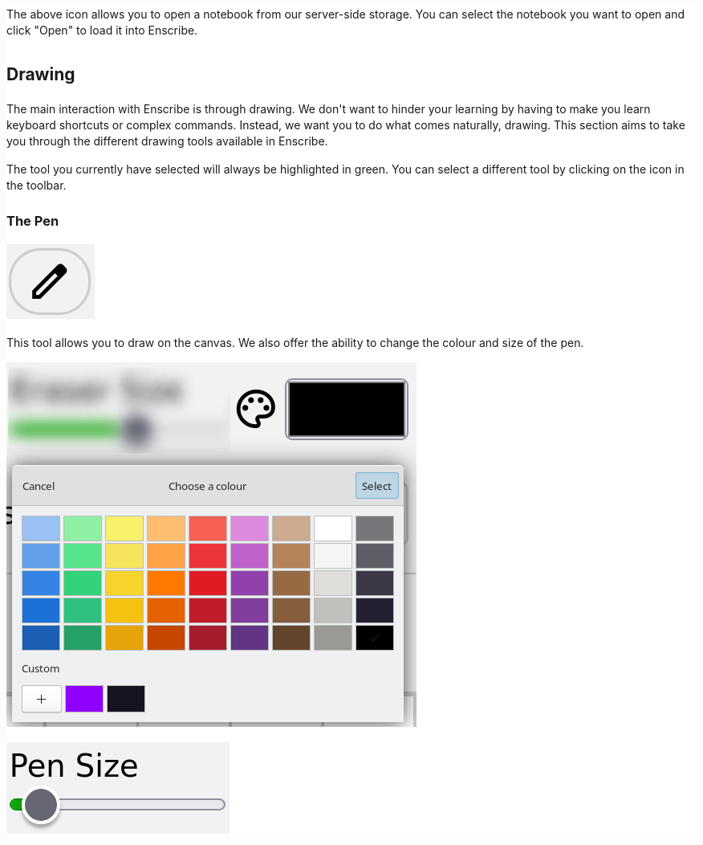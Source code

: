 The above icon allows you to open a notebook from our server-side storage. You can select the notebook you want to open and click "Open" to load it into Enscribe.

## Drawing
The main interaction with Enscribe is through drawing. We don't want to hinder your learning by having to make you learn keyboard shortcuts or complex commands. Instead, we want you to do what comes naturally, drawing. This section aims to take you through the different drawing tools available in Enscribe.

The tool you currently have selected will always be highlighted in green. You can select a different tool by clicking on the icon in the toolbar.

### The Pen
![New Project Image](../images/pen.png)

This tool allows you to draw on the canvas. We also offer the ability to change the colour and size of the pen.

![New Project Image](../images/colour-select.png)

![New Project Image](../images/pen-size.png)
